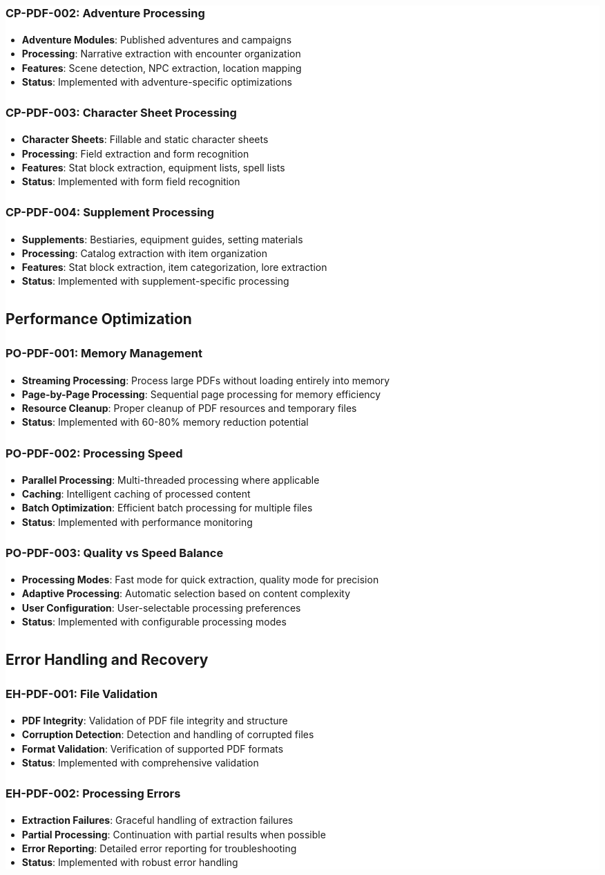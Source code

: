 ### CP-PDF-002: Adventure Processing
- **Adventure Modules**: Published adventures and campaigns
- **Processing**: Narrative extraction with encounter organization
- **Features**: Scene detection, NPC extraction, location mapping
- **Status**: Implemented with adventure-specific optimizations

### CP-PDF-003: Character Sheet Processing
- **Character Sheets**: Fillable and static character sheets
- **Processing**: Field extraction and form recognition
- **Features**: Stat block extraction, equipment lists, spell lists
- **Status**: Implemented with form field recognition

### CP-PDF-004: Supplement Processing
- **Supplements**: Bestiaries, equipment guides, setting materials
- **Processing**: Catalog extraction with item organization
- **Features**: Stat block extraction, item categorization, lore extraction
- **Status**: Implemented with supplement-specific processing

## Performance Optimization

### PO-PDF-001: Memory Management
- **Streaming Processing**: Process large PDFs without loading entirely into memory
- **Page-by-Page Processing**: Sequential page processing for memory efficiency
- **Resource Cleanup**: Proper cleanup of PDF resources and temporary files
- **Status**: Implemented with 60-80% memory reduction potential

### PO-PDF-002: Processing Speed
- **Parallel Processing**: Multi-threaded processing where applicable
- **Caching**: Intelligent caching of processed content
- **Batch Optimization**: Efficient batch processing for multiple files
- **Status**: Implemented with performance monitoring

### PO-PDF-003: Quality vs Speed Balance
- **Processing Modes**: Fast mode for quick extraction, quality mode for precision
- **Adaptive Processing**: Automatic selection based on content complexity
- **User Configuration**: User-selectable processing preferences
- **Status**: Implemented with configurable processing modes

## Error Handling and Recovery

### EH-PDF-001: File Validation
- **PDF Integrity**: Validation of PDF file integrity and structure
- **Corruption Detection**: Detection and handling of corrupted files
- **Format Validation**: Verification of supported PDF formats
- **Status**: Implemented with comprehensive validation

### EH-PDF-002: Processing Errors
- **Extraction Failures**: Graceful handling of extraction failures
- **Partial Processing**: Continuation with partial results when possible
- **Error Reporting**: Detailed error reporting for troubleshooting
- **Status**: Implemented with robust error handling
